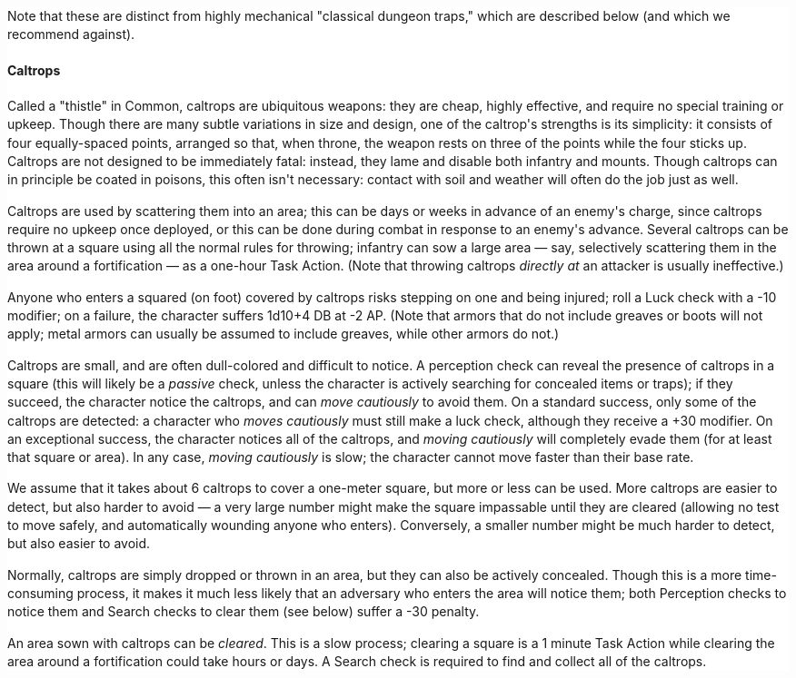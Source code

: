 Note that these are distinct from highly mechanical "classical dungeon traps," which are described below (and which we recommend against).

#### Caltrops

Called a "thistle" in Common, caltrops are ubiquitous weapons: they are cheap, highly effective, and require no special training or upkeep.
Though there are many subtle variations in size and design, one of the caltrop's strengths is its simplicity: it consists of four equally-spaced points, arranged so that, when throne, the weapon rests on three of the points while the four sticks up.
Caltrops are not designed to be immediately fatal: instead, they lame and disable both infantry and mounts.
Though caltrops can in principle be coated in poisons, this often isn't necessary: contact with soil and weather will often do the job just as well.

Caltrops are used by scattering them into an area; this can be days or weeks in advance of an enemy's charge, since caltrops require no upkeep once deployed, or this can be done during combat in response to an enemy's advance.
Several caltrops can be thrown at a square using all the normal rules for throwing; infantry can sow a large area — say, selectively scattering them in the area around a fortification — as a one-hour Task Action.
(Note that throwing caltrops *directly at* an attacker is usually ineffective.)

Anyone who enters a squared (on foot) covered by caltrops risks stepping on one and being injured; roll a Luck check with a -10 modifier; on a failure, the character suffers 1d10+4 DB at -2 AP.
(Note that armors that do not include greaves or boots will not apply; metal armors can usually be assumed to include greaves, while other armors do not.)

Caltrops are small, and are often dull-colored and difficult to notice.
A perception check can reveal the presence of caltrops in a square (this will likely be a *passive* check, unless the character is actively searching for concealed items or traps); if they succeed, the character notice the caltrops, and can *move cautiously* to avoid them.
On a standard success, only some of the caltrops are detected: a character who *moves cautiously* must still make a luck check, although they receive a +30 modifier.
On an exceptional success, the character notices all of the caltrops, and *moving cautiously* will completely evade them (for at least that square or area).
In any case, *moving cautiously* is slow; the character cannot move faster than their base rate.

We assume that it takes about 6 caltrops to cover a one-meter square, but more or less can be used.
More caltrops are easier to detect, but also harder to avoid — a very large number might make the square impassable until they are cleared (allowing no test to move safely, and automatically wounding anyone who enters).
Conversely, a smaller number might be much harder to detect, but also easier to avoid.

Normally, caltrops are simply dropped or thrown in an area, but they can also be actively concealed.
Though this is a more time-consuming process, it makes it much less likely that an adversary who enters the area will notice them; both Perception checks to notice them and Search checks to clear them (see below) suffer a -30 penalty.

An area sown with caltrops can be *cleared*.
This is a slow process; clearing a square is a 1 minute Task Action while clearing the area around a fortification could take hours or days.
A Search check is required to find and collect all of the caltrops.
